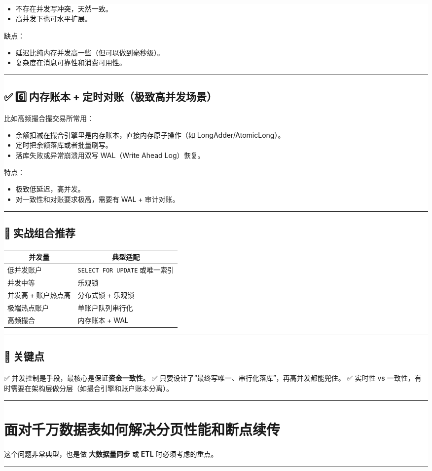 - 不存在并发写冲突，天然一致。
- 高并发下也可水平扩展。

缺点：

- 延迟比纯内存并发高一些（但可以做到毫秒级）。
- 复杂度在消息可靠性和消费可用性。

------

## ✅ 6️⃣ 内存账本 + 定时对账（极致高并发场景）

比如高频撮合撮交易所常用：

- 余额扣减在撮合引擎里是内存账本，直接内存原子操作（如 LongAdder/AtomicLong）。
- 定时把余额落库或者批量刷写。
- 落库失败或异常崩溃用双写 WAL（Write Ahead Log）恢复。

特点：

- 极致低延迟，高并发。
- 对一致性和对账要求极高，需要有 WAL + 审计对账。

------

## 🚀 实战组合推荐

| 并发量              | 典型适配                       |
| ------------------- | ------------------------------ |
| 低并发账户          | `SELECT FOR UPDATE` 或唯一索引 |
| 并发中等            | 乐观锁                         |
| 并发高 + 账户热点高 | 分布式锁 + 乐观锁              |
| 极端热点账户        | 单账户队列串行化               |
| 高频撮合            | 内存账本 + WAL                 |

------

## 🧩 关键点

✅ 并发控制是手段，最核心是保证**资金一致性**。
 ✅ 只要设计了“最终写唯一、串行化落库”，再高并发都能兜住。
 ✅ 实时性 vs 一致性，有时需要在架构层做分层（如撮合引擎和账户账本分离）。

------

# 面对千万数据表如何解决分页性能和断点续传

这个问题非常典型，也是做 **大数据量同步** 或 **ETL** 时必须考虑的重点。

------
